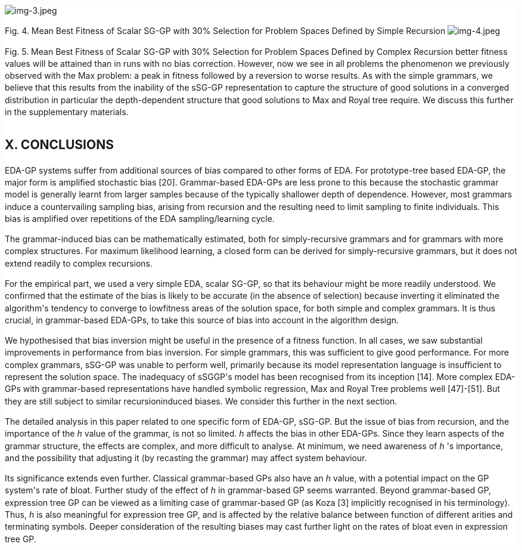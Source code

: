 ![img-3.jpeg](img-3.jpeg)

Fig. 4. Mean Best Fitness of Scalar SG-GP with 30\% Selection for Problem Spaces Defined by Simple Recursion
![img-4.jpeg](img-4.jpeg)

Fig. 5. Mean Best Fitness of Scalar SG-GP with 30\% Selection for Problem Spaces Defined by Complex Recursion
better fitness values will be attained than in runs with no bias correction. However, now we see in all problems the phenomenon we previously observed with the Max problem: a peak in fitness followed by a reversion to worse results. As with the simple grammars, we believe that this results from the inability of the sSG-GP representation to capture the structure of good solutions in a converged distribution in particular the depth-dependent structure that good solutions to Max and Royal tree require. We discuss this further in the supplementary materials.

## X. CONCLUSIONS

EDA-GP systems suffer from additional sources of bias compared to other forms of EDA. For prototype-tree based EDA-GP, the major form is amplified stochastic bias [20]. Grammar-based EDA-GPs are less prone to this because the stochastic grammar model is generally learnt from larger samples because of the typically shallower depth of dependence. However, most grammars induce a countervailing sampling bias, arising from recursion and the resulting need to limit sampling to finite individuals. This bias is amplified over repetitions of the EDA sampling/learning cycle.

The grammar-induced bias can be mathematically estimated, both for simply-recursive grammars and for grammars with more complex structures. For maximum likelihood learning, a closed form can be derived for simply-recursive grammars, but it does not extend readily to complex recursions.

For the empirical part, we used a very simple EDA, scalar SG-GP, so that its behaviour might be more readily understood. We confirmed that the estimate of the bias is likely to be accurate (in the absence of selection) because inverting it eliminated the algorithm's tendency to converge to lowfitness areas of the solution space, for both simple and complex grammars. It is thus crucial, in grammar-based EDA-GPs, to take this source of bias into account in the algorithm design.

We hypothesised that bias inversion might be useful in the presence of a fitness function. In all cases, we saw substantial improvements in performance from bias inversion. For simple grammars, this was sufficient to give good performance. For more complex grammars, sSG-GP was unable to perform well, primarily because its model representation language is insufficient to represent the solution space. The inadequacy of sSGGP's model has been recognised from its inception [14]. More complex EDA-GPs with grammar-based representations have handled symbolic regression, Max and Royal Tree problems well [47]-[51]. But they are still subject to similar recursioninduced biases. We consider this further in the next section.

The detailed analysis in this paper related to one specific form of EDA-GP, sSG-GP. But the issue of bias from recursion, and the importance of the $h$ value of the grammar, is not so limited. $h$ affects the bias in other EDA-GPs. Since they learn aspects of the grammar structure, the effects are complex, and more difficult to analyse. At minimum, we need awareness of $h$ 's importance, and the possibility that adjusting it (by recasting the grammar) may affect system behaviour.

Its significance extends even further. Classical grammar-based GPs also have an $h$ value, with a potential impact on the GP system's rate of bloat. Further study of the effect of $h$ in grammar-based GP seems warranted. Beyond grammar-based GP, expression tree GP can be viewed as a limiting case of grammar-based GP (as Koza [3] implicitly recognised in his terminology). Thus, $h$ is also meaningful for expression tree GP, and is affected by the relative balance between function of different arities and terminating symbols. Deeper consideration of the resulting biases may cast further light on the rates of bloat even in expression tree GP.


[^0]:    Kangil Kim is with Electronics and Telecommunications Research Institute, Korea. Bob McKay is with Seoul National University, Korea and the Australian National University. Nguyen Xuan Hoai is with Hanoi University, Hanoi, VietNam.
[^0]:    ${ }^{1}$ This code does not aim at complete generality, but rather gives a flavour of typical EDAs.
[^0]:    ${ }^{2}$ Defined as 'proper' in the original Booth and Thompson paper [24].
[^0]:    ${ }^{5}$ An SCFG is degenerate in this sense if it can only generate infinite trees.
[^0]:    ${ }^{6}$ Note that this analysis is specific to this repair mechanism. In particular, sudden death mechanisms for size control potentially affect the distribution at all depths.
